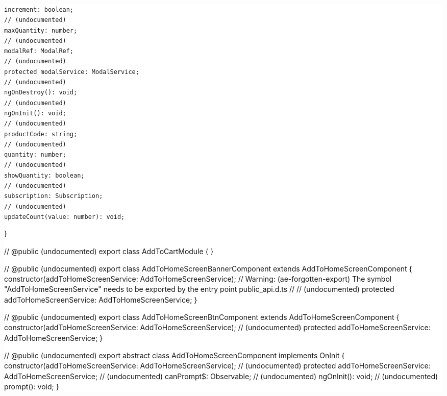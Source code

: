     increment: boolean;
    // (undocumented)
    maxQuantity: number;
    // (undocumented)
    modalRef: ModalRef;
    // (undocumented)
    protected modalService: ModalService;
    // (undocumented)
    ngOnDestroy(): void;
    // (undocumented)
    ngOnInit(): void;
    // (undocumented)
    productCode: string;
    // (undocumented)
    quantity: number;
    // (undocumented)
    showQuantity: boolean;
    // (undocumented)
    subscription: Subscription;
    // (undocumented)
    updateCount(value: number): void;
}

// @public (undocumented)
export class AddToCartModule {
}

// @public (undocumented)
export class AddToHomeScreenBannerComponent extends AddToHomeScreenComponent {
    constructor(addToHomeScreenService: AddToHomeScreenService);
    // Warning: (ae-forgotten-export) The symbol "AddToHomeScreenService" needs to be exported by the entry point public_api.d.ts
    // 
    // (undocumented)
    protected addToHomeScreenService: AddToHomeScreenService;
}

// @public (undocumented)
export class AddToHomeScreenBtnComponent extends AddToHomeScreenComponent {
    constructor(addToHomeScreenService: AddToHomeScreenService);
    // (undocumented)
    protected addToHomeScreenService: AddToHomeScreenService;
}

// @public (undocumented)
export abstract class AddToHomeScreenComponent implements OnInit {
    constructor(addToHomeScreenService: AddToHomeScreenService);
    // (undocumented)
    protected addToHomeScreenService: AddToHomeScreenService;
    // (undocumented)
    canPrompt$: Observable<boolean>;
    // (undocumented)
    ngOnInit(): void;
    // (undocumented)
    prompt(): void;
}
